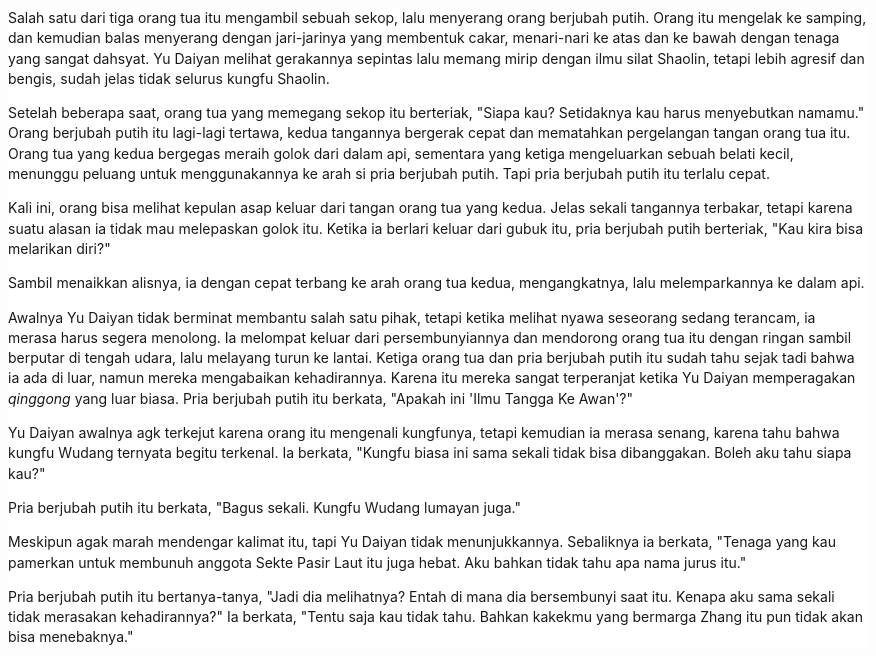 Salah satu dari tiga orang tua itu mengambil sebuah sekop, lalu menyerang orang berjubah putih. Orang itu mengelak
ke samping, dan kemudian balas menyerang dengan jari-jarinya yang membentuk cakar, menari-nari ke atas dan ke bawah
dengan tenaga yang sangat dahsyat. Yu Daiyan melihat gerakannya sepintas lalu memang mirip dengan ilmu silat Shaolin,
tetapi lebih agresif dan bengis, sudah jelas tidak selurus kungfu Shaolin.

Setelah beberapa saat, orang tua yang memegang sekop itu berteriak, "Siapa kau? Setidaknya kau harus menyebutkan 
namamu." Orang berjubah putih itu lagi-lagi tertawa, kedua tangannya bergerak cepat dan mematahkan pergelangan tangan
orang tua itu. Orang tua yang kedua bergegas meraih golok dari dalam api, sementara yang ketiga mengeluarkan sebuah
belati kecil, menunggu peluang untuk menggunakannya ke arah si pria berjubah putih. Tapi pria berjubah putih itu
terlalu cepat.

Kali ini, orang bisa melihat kepulan asap keluar dari tangan orang tua yang kedua. Jelas sekali tangannya terbakar,
tetapi karena suatu alasan ia tidak mau melepaskan golok itu. Ketika ia berlari keluar dari gubuk itu, pria berjubah putih
berteriak, "Kau kira bisa melarikan diri?"

Sambil menaikkan alisnya, ia dengan cepat terbang ke arah orang tua kedua, mengangkatnya, lalu melemparkannya ke dalam
api.

Awalnya Yu Daiyan tidak berminat membantu salah satu pihak, tetapi ketika melihat nyawa seseorang sedang terancam, 
ia merasa harus segera menolong. Ia melompat keluar dari persembunyiannya dan mendorong orang tua itu dengan ringan
sambil berputar di tengah udara, lalu melayang turun ke lantai. Ketiga orang tua dan pria berjubah putih itu sudah
tahu sejak tadi bahwa ia ada di luar, namun mereka mengabaikan kehadirannya. Karena itu mereka sangat terperanjat
ketika Yu Daiyan memperagakan _qinggong_ yang luar biasa. Pria berjubah putih itu berkata, "Apakah ini 'Ilmu Tangga 
Ke Awan'?"

Yu Daiyan awalnya agk terkejut karena orang itu mengenali kungfunya, tetapi kemudian ia merasa senang, karena tahu bahwa
kungfu Wudang ternyata begitu terkenal. Ia berkata, "Kungfu biasa ini sama sekali tidak bisa dibanggakan. Boleh aku
tahu siapa kau?"

Pria berjubah putih itu berkata, "Bagus sekali. Kungfu Wudang lumayan juga."

Meskipun agak marah mendengar kalimat itu, tapi Yu Daiyan tidak menunjukkannya. Sebaliknya ia berkata, "Tenaga yang 
kau pamerkan untuk membunuh anggota Sekte Pasir Laut itu juga hebat. Aku bahkan tidak tahu apa nama jurus itu."

Pria berjubah putih itu bertanya-tanya, "Jadi dia melihatnya? Entah di mana dia bersembunyi saat itu. Kenapa aku
sama sekali tidak merasakan kehadirannya?" Ia berkata, "Tentu saja kau tidak tahu. Bahkan kakekmu yang bermarga Zhang
itu pun tidak akan bisa menebaknya."
